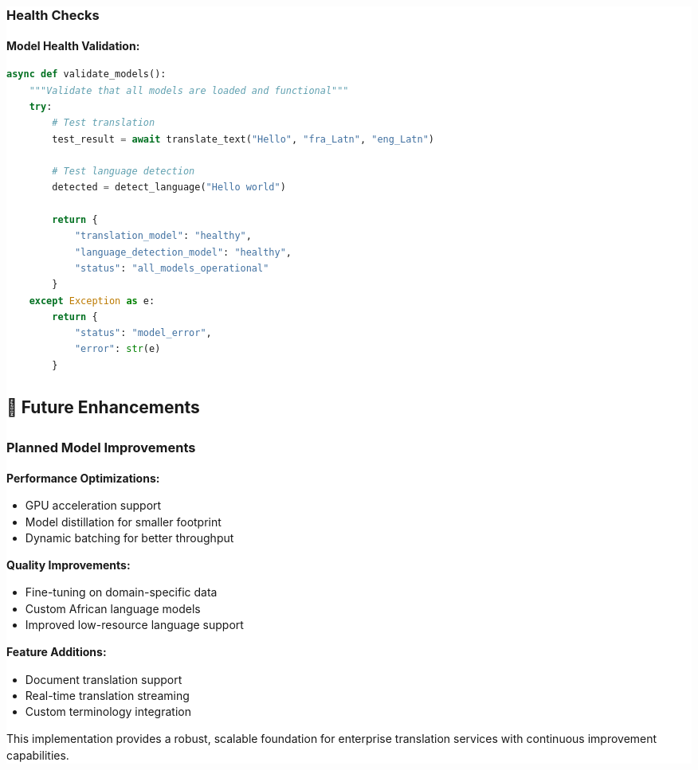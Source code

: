 ### Health Checks

**Model Health Validation:**
```python
async def validate_models():
    """Validate that all models are loaded and functional"""
    try:
        # Test translation
        test_result = await translate_text("Hello", "fra_Latn", "eng_Latn")
        
        # Test language detection
        detected = detect_language("Hello world")
        
        return {
            "translation_model": "healthy",
            "language_detection_model": "healthy",
            "status": "all_models_operational"
        }
    except Exception as e:
        return {
            "status": "model_error",
            "error": str(e)
        }
```

## 🔮 Future Enhancements

### Planned Model Improvements

**Performance Optimizations:**
- GPU acceleration support
- Model distillation for smaller footprint
- Dynamic batching for better throughput

**Quality Improvements:**
- Fine-tuning on domain-specific data
- Custom African language models
- Improved low-resource language support

**Feature Additions:**
- Document translation support
- Real-time translation streaming
- Custom terminology integration

This implementation provides a robust, scalable foundation for enterprise translation services with continuous improvement capabilities.
